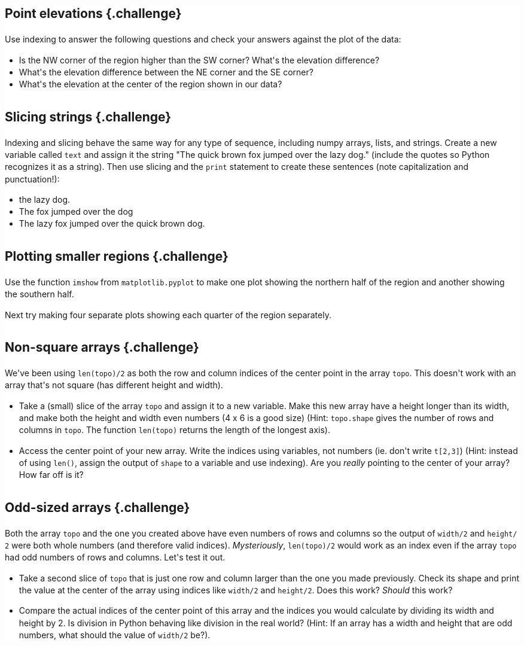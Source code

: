 
## Point elevations {.challenge}

Use indexing to answer the following questions and check your answers against the plot of the data:

* Is the NW corner of the region higher than the SW corner? What's the elevation difference?
* What's the elevation difference between the NE corner and the SE corner?
* What's the elevation at the center of the region shown in our data?


## Slicing strings {.challenge}

Indexing and slicing behave the same way for any type of sequence, including numpy arrays, lists, and strings. Create a new variable called `text` and assign it the string "The quick brown fox jumped over the lazy dog." (include the quotes so Python recognizes it as a string). Then use slicing and the `print` statement to create these sentences (note capitalization and punctuation!):

* the lazy dog.
* The fox jumped over the dog
* The lazy fox jumped over the quick brown dog.

## Plotting smaller regions {.challenge}

Use the function `imshow` from `matplotlib.pyplot` to make one plot showing the northern half of the region and another showing the southern half.

Next try making four separate plots showing each quarter of the region separately.

## Non-square arrays {.challenge}

We've been using `len(topo)/2` as both the row and column indices of the center point in the array `topo`. This doesn't work with an array that's not square (has different height and width).

* Take a (small) slice of the array `topo` and assign it to a new variable. Make this new array have a height longer than its width, and make both the height and width even numbers (4 x 6 is a good size) (Hint: `topo.shape` gives the number of rows and columns in `topo`. The function `len(topo)` returns the length of the longest axis).

* Access the center point of your new array. Write the indices using variables, not numbers (ie. don't write `t[2,3]`) (Hint: instead of using `len()`, assign the output of `shape` to a variable and use indexing). Are you *really* pointing to the center of your array? How far off is it?

## Odd-sized arrays {.challenge}

Both the array `topo` and the one you created above have even numbers of rows and columns so the output of `width/2` and `height/2` were both whole numbers (and therefore valid indices). *Mysteriously*, `len(topo)/2` would work as an index even if the array `topo` had odd numbers of rows and columns. Let's test it out.

* Take a second slice of `topo` that is just one row and column larger than the one you made previously. Check its shape and print the value at the center of the array using indices like `width/2` and `height/2`. Does this work? *Should* this work?

* Compare the actual indices of the center point of this array and the indices you would calculate by dividing its width and height by 2. Is division in Python behaving like division in the real world? (Hint: If an array has a width and height that are odd numbers, what should the value of `width/2` be?).
